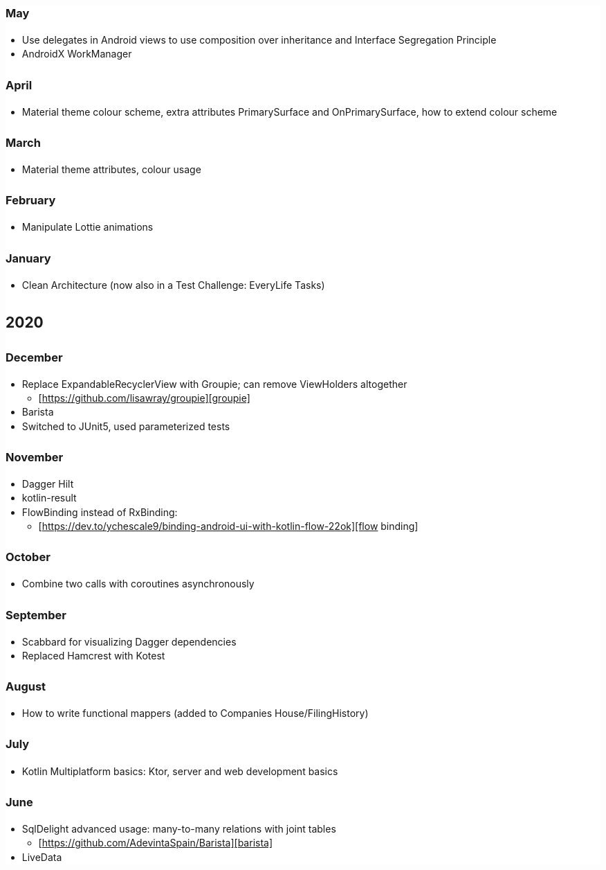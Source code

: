 ### May
* Use delegates in Android views to use composition over inheritance and Interface Segregation Principle
* AndroidX WorkManager

### April
* Material theme colour scheme, extra attributes PrimarySurface and OnPrimarySurface, how to extend colour scheme

### March
* Material theme attributes, colour usage

### February
* Manipulate Lottie animations

### January
* Clean Architecture (now also in a Test Challenge: EveryLife Tasks)

## 2020

### December
* Replace ExpandableRecyclerView with Groupie; can remove ViewHolders altogether
  * [https://github.com/lisawray/groupie][groupie]
* Barista
* Switched to JUnit5, used parameterized tests

### November
* Dagger Hilt
* kotlin-result
* FlowBinding instead of RxBinding:
  * [https://dev.to/ychescale9/binding-android-ui-with-kotlin-flow-22ok][flow binding]

### October
* Combine two calls with coroutines asynchronously

### September
* Scabbard for visualizing Dagger dependencies
* Replaced Hamcrest with Kotest

### August
* How to write functional mappers (added to Companies House/FilingHistory)

### July
* Kotlin Multiplatform basics: Ktor, server and web development basics

### June
* SqlDelight advanced usage: many-to-many relations with joint tables
  * [https://github.com/AdevintaSpain/Barista][barista]
* LiveData


[or-empty]: https://kotlinlang.org/api/latest/jvm/stdlib/kotlin.collections/or-empty.html
[get-or-null]: https://kotlinlang.org/api/latest/jvm/stdlib/kotlin.collections/get-or-null.html
[compare-values]: https://kotlinlang.org/api/latest/jvm/stdlib/kotlin.comparisons/index.html
[kotlin-delegation]: https://proandroiddev.com/kotlin-pearls-multiple-inheritance-3f4d427141a5
[any]: https://kotlinlang.org/api/latest/jvm/stdlib/kotlin.collections/any.html
[none]: https://kotlinlang.org/api/latest/jvm/stdlib/kotlin.collections/none.html
[groupie]: https://github.com/lisawray/groupie
[flow binding]: https://dev.to/ychescale9/binding-android-ui-with-kotlin-flow-22ok
[barista]: https://github.com/AdevintaSpain/Barista
[factory-method]: https://refactoring.guru/design-patterns/factory-method/java/example
[factory-functions]: https://blog.kotlin-academy.com/item-30-consider-factory-functions-instead-of-constructors-e1c747fc475
[inline-classes]: https://kotlinlang.org/docs/whatsnew15.html#inline-classes
[native-concurrency]: https://play.kotlinlang.org/hands-on/Kotlin%20Native%20Concurrency/00_Introduction
[new-native-memory-manager]: https://blog.jetbrains.com/kotlin/2021/08/try-the-new-kotlin-native-memory-manager-development-preview/
[new-native-memory]: https://github.com/JetBrains/kotlin/blob/master/kotlin-native/NEW_MM.md
[native-coroutines]: https://github.com/rickclephas/KMP-NativeCoroutines
[coroutines]: https://leanpub.com/coroutines
[gradle-profiler]: https://github.com/gradle/gradle-profiler
[caching-types]: https://proandroiddev.com/caching-in-the-android-build-process-a52641a66b31